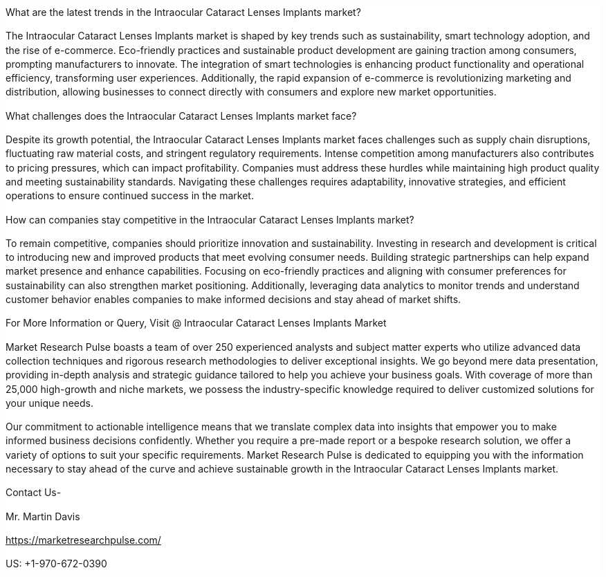 What are the latest trends in the Intraocular Cataract Lenses Implants market?

The Intraocular Cataract Lenses Implants market is shaped by key trends such as sustainability, smart technology adoption, and the rise of e-commerce. Eco-friendly practices and sustainable product development are gaining traction among consumers, prompting manufacturers to innovate. The integration of smart technologies is enhancing product functionality and operational efficiency, transforming user experiences. Additionally, the rapid expansion of e-commerce is revolutionizing marketing and distribution, allowing businesses to connect directly with consumers and explore new market opportunities.

What challenges does the Intraocular Cataract Lenses Implants market face?

Despite its growth potential, the Intraocular Cataract Lenses Implants market faces challenges such as supply chain disruptions, fluctuating raw material costs, and stringent regulatory requirements. Intense competition among manufacturers also contributes to pricing pressures, which can impact profitability. Companies must address these hurdles while maintaining high product quality and meeting sustainability standards. Navigating these challenges requires adaptability, innovative strategies, and efficient operations to ensure continued success in the market.

How can companies stay competitive in the Intraocular Cataract Lenses Implants market?

To remain competitive, companies should prioritize innovation and sustainability. Investing in research and development is critical to introducing new and improved products that meet evolving consumer needs. Building strategic partnerships can help expand market presence and enhance capabilities. Focusing on eco-friendly practices and aligning with consumer preferences for sustainability can also strengthen market positioning. Additionally, leveraging data analytics to monitor trends and understand customer behavior enables companies to make informed decisions and stay ahead of market shifts.

For More Information or Query, Visit @ Intraocular Cataract Lenses Implants Market

Market Research Pulse boasts a team of over 250 experienced analysts and subject matter experts who utilize advanced data collection techniques and rigorous research methodologies to deliver exceptional insights. We go beyond mere data presentation, providing in-depth analysis and strategic guidance tailored to help you achieve your business goals. With coverage of more than 25,000 high-growth and niche markets, we possess the industry-specific knowledge required to deliver customized solutions for your unique needs.

Our commitment to actionable intelligence means that we translate complex data into insights that empower you to make informed business decisions confidently. Whether you require a pre-made report or a bespoke research solution, we offer a variety of options to suit your specific requirements. Market Research Pulse is dedicated to equipping you with the information necessary to stay ahead of the curve and achieve sustainable growth in the Intraocular Cataract Lenses Implants market.

Contact Us-

Mr. Martin Davis

https://marketresearchpulse.com/

US: +1-970-672-0390
